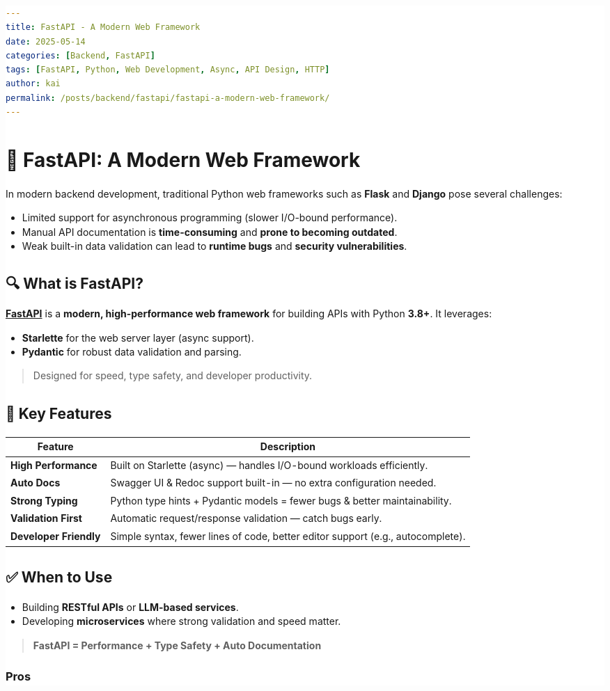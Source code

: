 ```yaml
---
title: FastAPI - A Modern Web Framework
date: 2025-05-14
categories: [Backend, FastAPI]
tags: [FastAPI, Python, Web Development, Async, API Design, HTTP]
author: kai
permalink: /posts/backend/fastapi/fastapi-a-modern-web-framework/
---
```


# 🚀 FastAPI: A Modern Web Framework
In modern backend development, traditional Python web frameworks such as **Flask** and **Django** pose several challenges:

- Limited support for asynchronous programming (slower I/O-bound performance).
- Manual API documentation is **time-consuming** and **prone to becoming outdated**.
- Weak built-in data validation can lead to **runtime bugs** and **security vulnerabilities**.

## 🔍 What is FastAPI?

[**FastAPI**](https://fastapi.tiangolo.com/) is a **modern, high-performance web framework** for building APIs with Python **3.8+**. It leverages:

- **Starlette** for the web server layer (async support).
- **Pydantic** for robust data validation and parsing.

> Designed for speed, type safety, and developer productivity.


## 🧩 Key Features

| Feature           | Description                                                                 |
|------------------|-----------------------------------------------------------------------------|
| **High Performance**  | Built on Starlette (async) — handles I/O-bound workloads efficiently.         |
| **Auto Docs**       | Swagger UI & Redoc support built-in — no extra configuration needed.       |
| **Strong Typing**    | Python type hints + Pydantic models = fewer bugs & better maintainability. |
| **Validation First** | Automatic request/response validation — catch bugs early.                   |
| **Developer Friendly** | Simple syntax, fewer lines of code, better editor support (e.g., autocomplete). |


## ✅ When to Use

- Building **RESTful APIs** or **LLM-based services**.
- Developing **microservices** where strong validation and speed matter.

> **FastAPI = Performance + Type Safety + Auto Documentation**

### Pros
